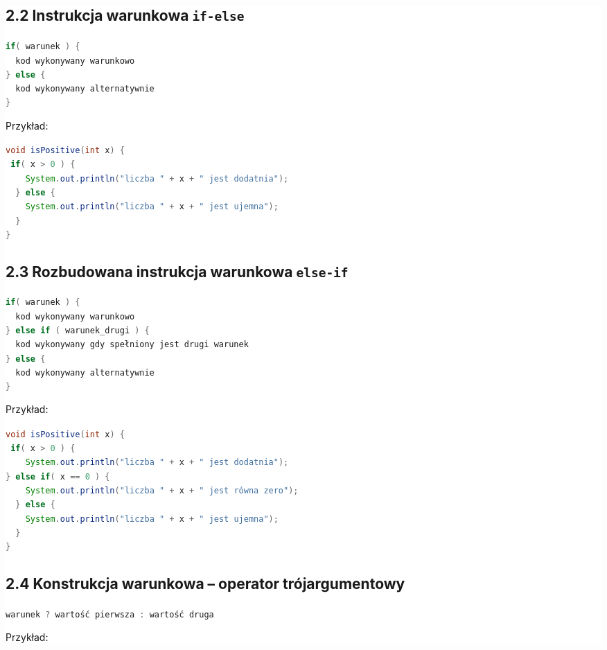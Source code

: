 
## 2.2 Instrukcja warunkowa `if-else`

```java
if( warunek ) {
  kod wykonywany warunkowo
} else {
  kod wykonywany alternatywnie
}
```

Przykład:

```java
void isPositive(int x) {
 if( x > 0 ) {
    System.out.println("liczba " + x + " jest dodatnia");
  } else {
    System.out.println("liczba " + x + " jest ujemna");
  }
}
```

## 2.3 Rozbudowana instrukcja warunkowa `else-if`

```java
if( warunek ) {
  kod wykonywany warunkowo
} else if ( warunek_drugi ) {
  kod wykonywany gdy spełniony jest drugi warunek
} else {
  kod wykonywany alternatywnie
}
```

Przykład:

```java
void isPositive(int x) {
 if( x > 0 ) {
    System.out.println("liczba " + x + " jest dodatnia");
} else if( x == 0 ) {
    System.out.println("liczba " + x + " jest równa zero");
  } else {
    System.out.println("liczba " + x + " jest ujemna");
  }
}
```

## 2.4 Konstrukcja warunkowa – operator trójargumentowy
```java
warunek ? wartość pierwsza : wartość druga
```
Przykład:
